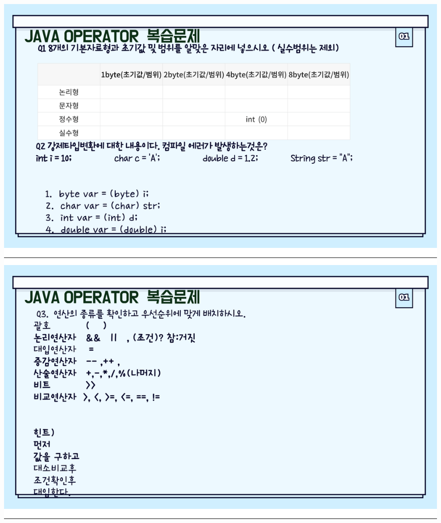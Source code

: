 
<img src="./chapter3/035.png" alt="연산자 요약 035" width="100%" />

---

<img src="./chapter3/036.png" alt="연산자 요약 036" width="100%" />

---